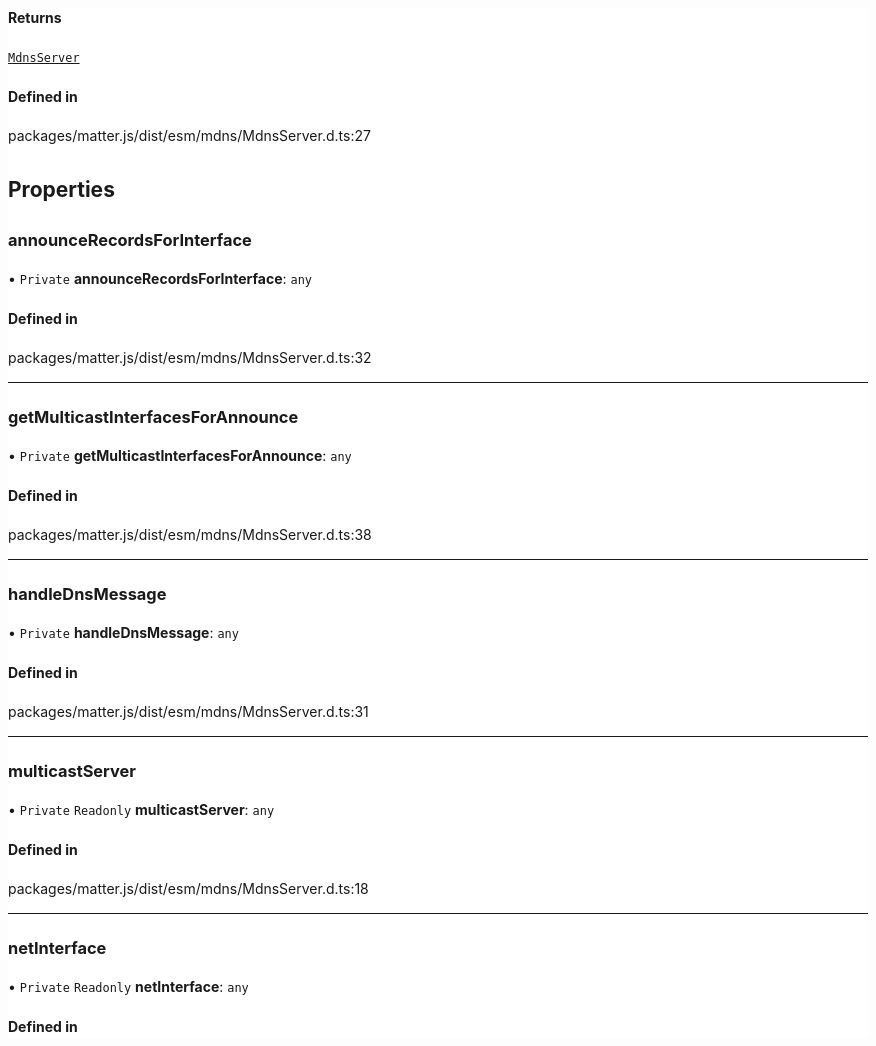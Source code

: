#### Returns

[`MdnsServer`](exports_mdns.MdnsServer.md)

#### Defined in

packages/matter.js/dist/esm/mdns/MdnsServer.d.ts:27

## Properties

### announceRecordsForInterface

• `Private` **announceRecordsForInterface**: `any`

#### Defined in

packages/matter.js/dist/esm/mdns/MdnsServer.d.ts:32

___

### getMulticastInterfacesForAnnounce

• `Private` **getMulticastInterfacesForAnnounce**: `any`

#### Defined in

packages/matter.js/dist/esm/mdns/MdnsServer.d.ts:38

___

### handleDnsMessage

• `Private` **handleDnsMessage**: `any`

#### Defined in

packages/matter.js/dist/esm/mdns/MdnsServer.d.ts:31

___

### multicastServer

• `Private` `Readonly` **multicastServer**: `any`

#### Defined in

packages/matter.js/dist/esm/mdns/MdnsServer.d.ts:18

___

### netInterface

• `Private` `Readonly` **netInterface**: `any`

#### Defined in
